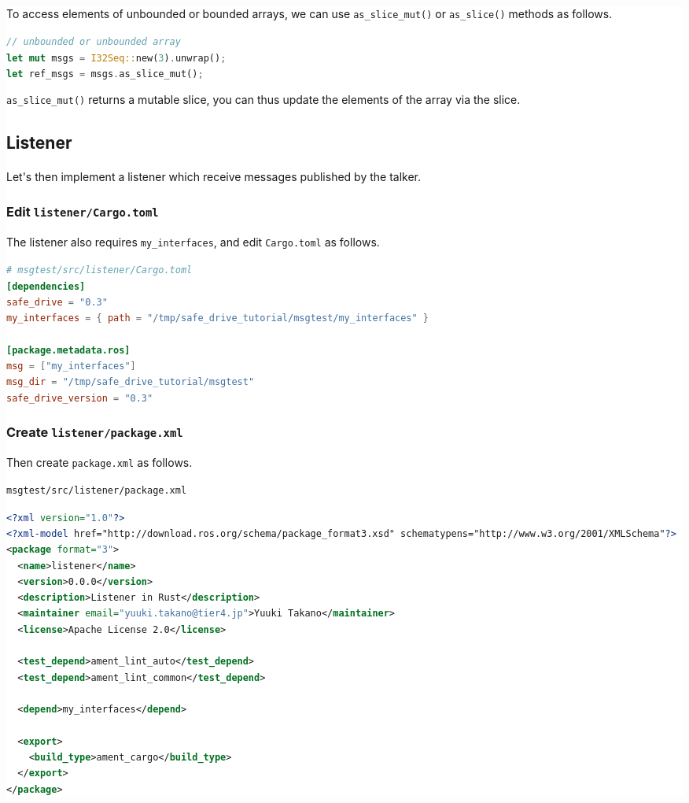 To access elements of unbounded or bounded arrays,
we can use `as_slice_mut()` or `as_slice()` methods as follows.

```rust
// unbounded or unbounded array
let mut msgs = I32Seq::new(3).unwrap();
let ref_msgs = msgs.as_slice_mut();
```

`as_slice_mut()` returns a mutable slice,
you can thus update the elements of the array via the slice.

## Listener

Let's then implement a listener which receive messages published by the talker.

### Edit `listener/Cargo.toml`

The listener also requires `my_interfaces`, and edit `Cargo.toml` as follows.

```toml
# msgtest/src/listener/Cargo.toml
[dependencies]
safe_drive = "0.3"
my_interfaces = { path = "/tmp/safe_drive_tutorial/msgtest/my_interfaces" }

[package.metadata.ros]
msg = ["my_interfaces"]
msg_dir = "/tmp/safe_drive_tutorial/msgtest"
safe_drive_version = "0.3"
```

### Create `listener/package.xml`

Then create `package.xml` as follows.

`msgtest/src/listener/package.xml`

```xml
<?xml version="1.0"?>
<?xml-model href="http://download.ros.org/schema/package_format3.xsd" schematypens="http://www.w3.org/2001/XMLSchema"?>
<package format="3">
  <name>listener</name>
  <version>0.0.0</version>
  <description>Listener in Rust</description>
  <maintainer email="yuuki.takano@tier4.jp">Yuuki Takano</maintainer>
  <license>Apache License 2.0</license>

  <test_depend>ament_lint_auto</test_depend>
  <test_depend>ament_lint_common</test_depend>

  <depend>my_interfaces</depend>

  <export>
    <build_type>ament_cargo</build_type>
  </export>
</package>
```
